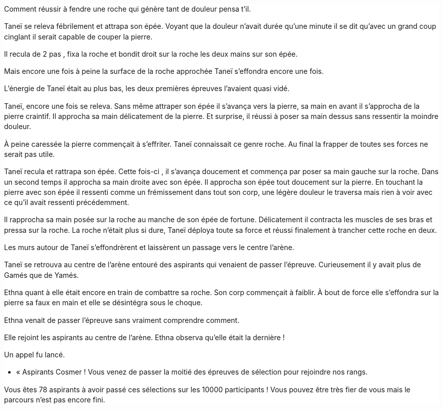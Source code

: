 Comment réussir à fendre une roche qui génère tant de douleur pensa t’il.

  

Taneï se releva fébrilement et attrapa son épée. Voyant que la douleur n’avait durée qu’une minute il se dit qu’avec un grand coup cinglant il serait capable de couper la pierre.

  

Il recula de 2 pas , fixa la roche et bondit droit sur la roche les deux mains sur son épée.

Mais encore une fois à peine la surface de la roche approchée Taneï s’effondra encore une fois.

  

  

L’énergie de Taneï était au plus bas, les deux premières épreuves l’avaient quasi vidé.

Taneï, encore une fois se releva. Sans même attraper son épée il s’avança vers la pierre, sa main en avant il s’approcha de la pierre craintif. Il approcha sa main délicatement de la pierre. Et surprise, il réussi à poser sa main dessus sans ressentir la moindre douleur.

  

À peine caressée la pierre commençait à s’effriter. Taneï connaissait ce genre roche. Au final la frapper de toutes ses forces ne serait pas utile.

  

Taneï recula et rattrapa son épée. Cette fois-ci , il s’avança doucement et commença par poser sa main gauche sur la roche. Dans un second temps il approcha sa main droite avec son épée. Il approcha son épée tout doucement sur la pierre. En touchant la pierre avec son épée il ressenti comme un frémissement dans tout son corp, une légère douleur le traversa mais rien à voir avec ce qu’il avait ressenti précédemment.

Il rapprocha sa main posée sur la roche au manche de son épée de fortune. Délicatement il contracta les muscles de ses bras et pressa sur la roche. La roche n’était plus si dure, Taneï déploya toute sa force et réussi finalement à trancher cette roche en deux.

  

Les murs autour de Taneï s’effondrèrent et laissèrent un passage vers le centre l’arène.

  

Taneï se retrouva au centre de l’arène entouré des aspirants qui venaient de passer l’épreuve. Curieusement il y avait plus de Gamés que de Yamés.

  

Ethna quant à elle était encore en train de combattre sa roche. Son corp commençait à faiblir. À bout de force elle s’effondra sur la pierre sa faux en main et elle se désintégra sous le choque.

Ethna venait de passer l’épreuve sans vraiment comprendre comment.

  

Elle rejoint les aspirants au centre de l’arène. Ethna observa qu’elle était la dernière !

  

Un appel fu lancé.

- « Aspirants Cosmer ! Vous venez de passer la moitié des épreuves de sélection pour rejoindre nos rangs.

Vous êtes 78 aspirants à avoir passé ces sélections sur les 10000 participants ! Vous pouvez être très fier de vous mais le parcours n’est pas encore fini.
